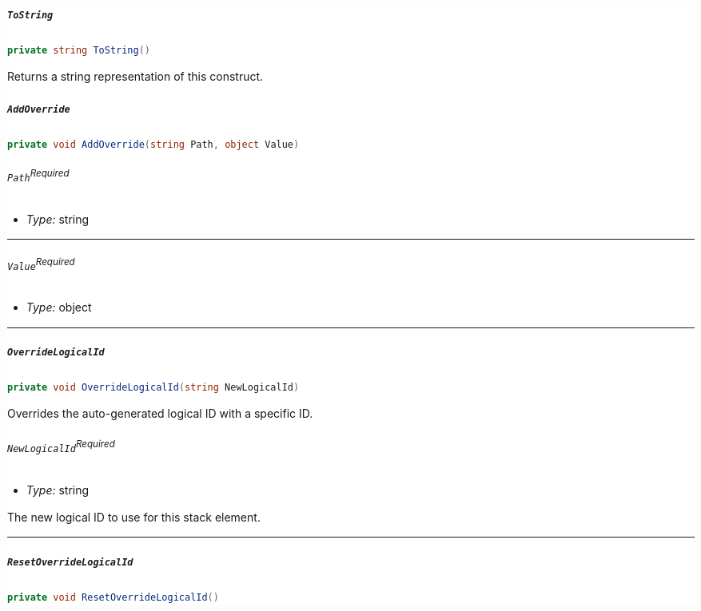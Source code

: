 
##### `ToString` <a name="ToString" id="@cdktf/provider-acme.registration.Registration.toString"></a>

```csharp
private string ToString()
```

Returns a string representation of this construct.

##### `AddOverride` <a name="AddOverride" id="@cdktf/provider-acme.registration.Registration.addOverride"></a>

```csharp
private void AddOverride(string Path, object Value)
```

###### `Path`<sup>Required</sup> <a name="Path" id="@cdktf/provider-acme.registration.Registration.addOverride.parameter.path"></a>

- *Type:* string

---

###### `Value`<sup>Required</sup> <a name="Value" id="@cdktf/provider-acme.registration.Registration.addOverride.parameter.value"></a>

- *Type:* object

---

##### `OverrideLogicalId` <a name="OverrideLogicalId" id="@cdktf/provider-acme.registration.Registration.overrideLogicalId"></a>

```csharp
private void OverrideLogicalId(string NewLogicalId)
```

Overrides the auto-generated logical ID with a specific ID.

###### `NewLogicalId`<sup>Required</sup> <a name="NewLogicalId" id="@cdktf/provider-acme.registration.Registration.overrideLogicalId.parameter.newLogicalId"></a>

- *Type:* string

The new logical ID to use for this stack element.

---

##### `ResetOverrideLogicalId` <a name="ResetOverrideLogicalId" id="@cdktf/provider-acme.registration.Registration.resetOverrideLogicalId"></a>

```csharp
private void ResetOverrideLogicalId()
```
